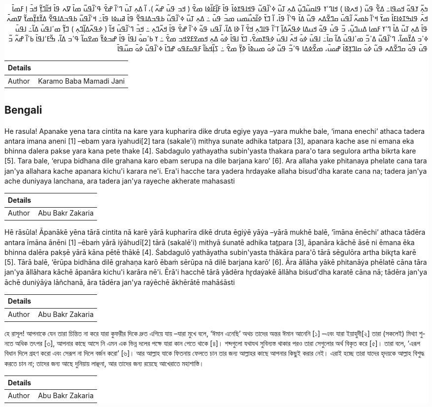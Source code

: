 
<div dir="rtl" lang="bm" style={{fontSize:'larger',backgroundColor:'#f8f9fa',padding:20}}>
ߤߍ߲߬ ߌߟߋ߬ ߞߋߟߊ߸ ߡߐ߱ ߟߎ߬ ( ߞߍߢߊ ) ߞߊߣߵߌ ߟߊߛߎ߬ߣߎ߲߬ ߡߍ߲ ߠߎ߬ ߦߴߊ߬ߟߎ߬ ߟߞߊߟߌߦߊ߫ ߟߊ߫ ߓߊ߲߬ߓߊ߰ߦߊ ߘߐ߫ ( ߞߏ ߟߎ߫ ߝߍ߬ )، ߊ߬ ߡߍ߲ ߠߎ߫ ߣߵߊ߬ ߝߐ߫ ߟߴߊ߬ߟߎ߬ ߘߊ߫ ߜߍ ߟߊ߫ ߞߊ߬ߣߌ߲߬ ߞߏ߫ ߊ߲ ߓߘߊ߫ ߞߍ߫ ߟߊߒߠߦߊߓߊ߮ ߘߌ߫ ߞߵߊ߬ ߕߘߍ߬ ߊ߬ߟߎ߫ ߛߣߐ߬ߡߍ ߟߎ߬ ߡߊ߫ ߟߴߊ߬ ߟߊ߫، ߊ߬ ߣߌ߫ ߦߊ߬ߤߎ߯ߘߎ ߘߏ߫ ߟߎ߫ ߸ ߡߍ߲ ߠߎ߬ ߦߴߊ߬ߟߎ߬ ߕߟߏߡߊߟߐ߬ ߟߊ߫ ߥߎߦߊ ߟߊ߫߸ ߞߵߊ߬ߟߎ߬ ߕߟߏߡߊߟߐ߬ ߡߌ߬ߙߌ߲߬ߘߌ߬ ߜߘߍ߫ ߟߊ߫ ߡߍ߲ ߠߎ߬ ߡߊ߫ ߣߵߌ ߓߘߊ ߡߎߣߎ߲߬، ߏ߬ ߟߎ߫ ߟߋ߬ ߞߎߡߊ ߦߟߍ߬ߡߊ߲߬ ߠߴߊ߬ ߟߊߣߍ߲ ߞߐ߫ ߊ߬ ߢߊ ߡߊ߬، ߊ߬ߟߎ ߟߋ߬ ߦߴߊ߬ ߝߐ߫ ߟߊ߫ ߞߍ߬ߣߍ߲ ߸ ߞߏ߫ ߣߴߊ߬ߟߎ߫ ߞߊ߬ ( ߦߟߍ߬ߡߊ߲߬ߣߍ߲ ) ߣߌ߲߬ ߘߴߊߟߎ߫ ߡߊ߬߸ ߊߟߎ߫ ߦߴߏ ߡߌ߬ߘߊ߬، ߣߴߊ߬ߟߎ߬ ߡߴߏ߬ ߘߴߊߟߎ߫ ߡߊ߬ ߛߊ߫߸ ߊߟߎ߫ ߦߋ߫ ߞߍ߫ ߊߟߎ߫ ߦߟߌߘߐ߫، ߣߌ߫ ߊߟߊ߫ ߦߋ߫ ߡߍ߲ ߞߘߐߓߐߞߏ ߘߐ߫ ߸ ߌ ߕߴߛߋ߫ ߊߟߊ߫ ߟߊ߫ ߝߏߦߌ߬ ߘߐߛߊ߬ ߟߴߏ ߡߊ߬، ߒ߬ߓߵߊߟߊ߫ ߕߴߊ߬ ߝߍ߬ ߏ߬ ߟߎ߫ ߟߋ߫ ߛߣߐ߬ߡߍ ߟߎ߬ ߦߋ߫ ߛߊߣߌ߲ߧߊ߫ ߝߋߎ߫، ߘߐ߯ߦߡߊ ߟߴߏ߬ ߟߎ߬ ߦߋ߫ ߘߎߢߊ߫ ߢߌ߲߬ ߘߐ߫ ߸ ߖߊ߲߰ߞߕߊ߬ ߓߟߋߓߟߋ ߝߣߊ߫ ߦߴߊ߬ߟߎ߬ ߦߋ߫ ߛߎ߬ߟߊ߫
</div>
<div style={{backgroundColor:'#f8f9fa',padding:20, marginBottom: 10}}><table> <thead> <tr> <th>Details</th> <th></th> </tr> </thead> <tbody> <tr><td>Author</td><td>Karamo Baba Mamadi Jani</td></tr></tbody></table></div>

## Bengali


<div dir="ltr" lang="bn" style={{fontSize:'larger',backgroundColor:'#f8f9fa',padding:20}}>
He rasula! Apanake yena tara cintita na kare yara kupharira dike druta egiye yaya –yara mukhe bale, ‘imana enechi’ athaca tadera antara imana aneni [1] –ebam yara iyahudi[2] tara (sakale'i) mithya sunate adhika tatpara [3], apanara kache ase ni emana eka bhinna dalera pakse yara kana pete thake [4]. Sabdagulo yathayatha subin'yasta thakara para'o tara segulora artha bikrta kare [5]. Tara bale, ‘erupa bidhana dile grahana karo ebam serupa na dile barjana karo’ [6]. Ara allaha yake phitanaya phelate cana tara jan'ya allahara kache apanara kichu'i karara ne'i. Era'i hacche tara yadera hrdayake allaha bisud'dha karate cana na; tadera jan'ya ache duniyaya lanchana, ara tadera jan'ya rayeche akherate mahasasti
</div>
<div style={{backgroundColor:'#f8f9fa',padding:20, marginBottom: 10}}><table> <thead> <tr> <th>Details</th> <th></th> </tr> </thead> <tbody> <tr><td>Author</td><td>Abu Bakr Zakaria</td></tr></tbody></table></div>


<div dir="ltr" lang="bn" style={{fontSize:'larger',backgroundColor:'#f8f9fa',padding:20}}>
Hē rāsūla! Āpanākē yēna tārā cintita nā karē yārā kupharīra dikē druta ēgiẏē yāẏa –yārā mukhē balē, ‘īmāna ēnēchi’ athaca tādēra antara īmāna ānēni [1] –ēbaṁ yārā iẏāhudī[2] tārā (sakalē'i) mithyā śunatē adhika taṯpara [3], āpanāra kāchē āsē ni ēmana ēka bhinna dalēra pakṣē yārā kāna pētē thākē [4]. Śabdagulō yathāyatha subin'yasta thākāra para'ō tārā sēgulōra artha bikr̥ta karē [5]. Tārā balē, ‘ērūpa bidhāna dilē grahaṇa karō ēbaṁ sērūpa nā dilē barjana karō’ [6]. Āra āllāha yākē phitanāẏa phēlatē cāna tāra jan'ya āllāhara kāchē āpanāra kichu'i karāra nē'i. Ērā'i hacchē tārā yādēra hr̥daẏakē āllāha biśud'dha karatē cāna nā; tādēra jan'ya āchē duniẏāẏa lāñchanā, āra tādēra jan'ya raẏēchē ākhērātē mahāśāsti
</div>
<div style={{backgroundColor:'#f8f9fa',padding:20, marginBottom: 10}}><table> <thead> <tr> <th>Details</th> <th></th> </tr> </thead> <tbody> <tr><td>Author</td><td>Abu Bakr Zakaria</td></tr></tbody></table></div>


<div dir="ltr" lang="bn" style={{fontSize:'larger',backgroundColor:'#f8f9fa',padding:20}}>
হে রাসূল! আপনাকে যেন তারা চিন্তিত না করে যারা কুফরীর দিকে দ্রুত এগিয়ে যায় –যারা মুখে বলে, ‘ঈমান এনেছি’ অথচ তাদের অন্তর ঈমান আনেনি [১] –এবং যারা ইয়াহুদী[২] তারা (সকলেই) মিথ্যা শুনতে অধিক তৎপর [৩], আপনার কাছে আসে নি এমন এক ভিন্ন দলের পক্ষে যারা কান পেতে থাকে [৪]। শব্দগুলো যথাযথ সুবিন্যস্ত থাকার পরও তারা সেগুলোর অর্থ বিকৃত করে [৫]। তারা বলে, ‘এরূপ বিধান দিলে গ্রহণ করো এবং সেরূপ না দিলে বর্জন করো’ [৬]। আর আল্লাহ যাকে ফিতনায় ফেলতে চান তার জন্য আল্লাহর কাছে আপনার কিছুই করার নেই। এরাই হচ্ছে তারা যাদের হৃদয়কে আল্লাহ বিশুদ্ধ করতে চান না; তাদের জন্য আছে দুনিয়ায় লাঞ্ছনা, আর তাদের জন্য রয়েছে আখেরাতে মহাশাস্তি।
</div>
<div style={{backgroundColor:'#f8f9fa',padding:20, marginBottom: 10}}><table> <thead> <tr> <th>Details</th> <th></th> </tr> </thead> <tbody> <tr><td>Author</td><td>Abu Bakr Zakaria</td></tr></tbody></table></div>
